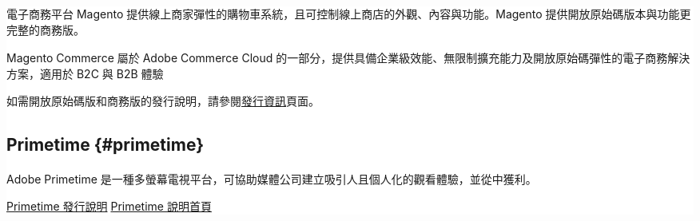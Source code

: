 電子商務平台 Magento 提供線上商家彈性的購物車系統，且可控制線上商店的外觀、內容與功能。Magento 提供開放原始碼版本與功能更完整的商務版。

Magento Commerce 屬於 Adobe Commerce Cloud 的一部分，提供具備企業級效能、無限制擴充能力及開放原始碼彈性的電子商務解決方案，適用於 B2C 與 B2B 體驗

如需開放原始碼版和商務版的發行說明，請參閱[發行資訊](https://devdocs.magento.com/guides/v2.3/release-notes/bk-release-notes.html)頁面。

## Primetime {#primetime}

Adobe Primetime 是一種多螢幕電視平台，可協助媒體公司建立吸引人且個人化的觀看體驗，並從中獲利。

[Primetime 發行說明](http://help.adobe.com/en_US/primetime/release_notes/index.html)
[Primetime 說明首頁](http://help.adobe.com/en_US/primetime/)
